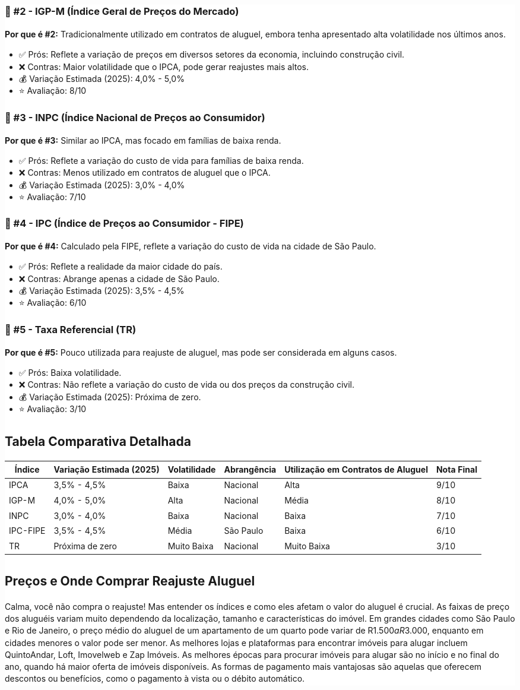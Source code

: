 ### 🥈 #2 - IGP-M (Índice Geral de Preços do Mercado)
**Por que é #2:** Tradicionalmente utilizado em contratos de aluguel, embora tenha apresentado alta volatilidade nos últimos anos.
*   ✅ Prós: Reflete a variação de preços em diversos setores da economia, incluindo construção civil.
*   ❌ Contras: Maior volatilidade que o IPCA, pode gerar reajustes mais altos.
*   💰 Variação Estimada (2025): 4,0% - 5,0%
*   ⭐ Avaliação: 8/10

### 🥉 #3 - INPC (Índice Nacional de Preços ao Consumidor)
**Por que é #3:** Similar ao IPCA, mas focado em famílias de baixa renda.
*   ✅ Prós: Reflete a variação do custo de vida para famílias de baixa renda.
*   ❌ Contras: Menos utilizado em contratos de aluguel que o IPCA.
*   💰 Variação Estimada (2025): 3,0% - 4,0%
*   ⭐ Avaliação: 7/10

### 🏅 #4 - IPC (Índice de Preços ao Consumidor - FIPE)
**Por que é #4:** Calculado pela FIPE, reflete a variação do custo de vida na cidade de São Paulo.
*   ✅ Prós: Reflete a realidade da maior cidade do país.
*   ❌ Contras: Abrange apenas a cidade de São Paulo.
*   💰 Variação Estimada (2025): 3,5% - 4,5%
*   ⭐ Avaliação: 6/10

### 🏅 #5 - Taxa Referencial (TR)
**Por que é #5:** Pouco utilizada para reajuste de aluguel, mas pode ser considerada em alguns casos.
*   ✅ Prós: Baixa volatilidade.
*   ❌ Contras: Não reflete a variação do custo de vida ou dos preços da construção civil.
*   💰 Variação Estimada (2025): Próxima de zero.
*   ⭐ Avaliação: 3/10

## Tabela Comparativa Detalhada

| Índice | Variação Estimada (2025) | Volatilidade | Abrangência | Utilização em Contratos de Aluguel | Nota Final |
|---------|---------------------------|--------------|-------------|--------------------------------------|------------|
| IPCA    | 3,5% - 4,5%                | Baixa        | Nacional    | Alta                                 | 9/10       |
| IGP-M   | 4,0% - 5,0%                | Alta         | Nacional    | Média                                | 8/10       |
| INPC    | 3,0% - 4,0%                | Baixa        | Nacional    | Baixa                                | 7/10       |
| IPC-FIPE| 3,5% - 4,5%                | Média        | São Paulo   | Baixa                                | 6/10       |
| TR      | Próxima de zero            | Muito Baixa  | Nacional    | Muito Baixa                          | 3/10       |

## Preços e Onde Comprar Reajuste Aluguel



Calma, você não compra o reajuste! Mas entender os índices e como eles afetam o valor do aluguel é crucial. As faixas de preço dos aluguéis variam muito dependendo da localização, tamanho e características do imóvel. Em grandes cidades como São Paulo e Rio de Janeiro, o preço médio do aluguel de um apartamento de um quarto pode variar de R$1.500 a R$3.000, enquanto em cidades menores o valor pode ser menor. As melhores lojas e plataformas para encontrar imóveis para alugar incluem QuintoAndar, Loft, Imovelweb e Zap Imóveis. As melhores épocas para procurar imóveis para alugar são no início e no final do ano, quando há maior oferta de imóveis disponíveis. As formas de pagamento mais vantajosas são aquelas que oferecem descontos ou benefícios, como o pagamento à vista ou o débito automático.
